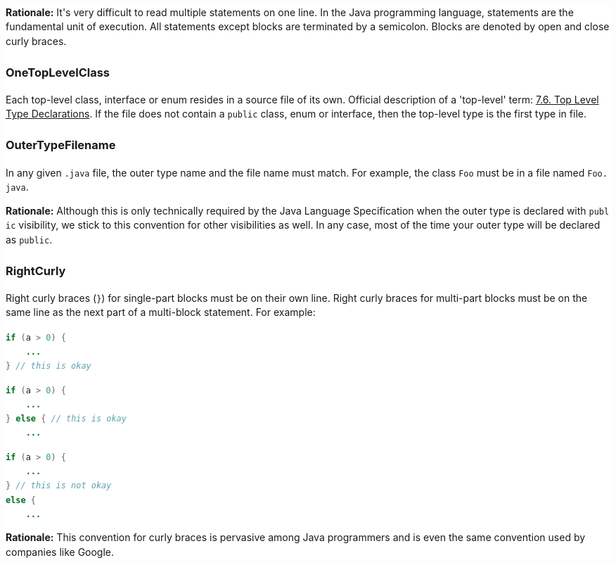 **Rationale:**
It's very difficult to read multiple statements on one line.
In the Java programming language, statements are the fundamental unit of execution.
All statements except blocks are terminated by a semicolon.
Blocks are denoted by open and close curly braces.

### OneTopLevelClass

Each top-level class, interface or enum resides in a source file of its own.
Official description of a 'top-level' term:
[7.6. Top Level Type Declarations](https://docs.oracle.com/javase/specs/jls/se8/html/jls-7.html#jls-7.6).
If the file does not contain a `public` class, enum or interface, then the top-level
type is the first type in file.

### OuterTypeFilename

In any given `.java` file, the outer type name and the file name must match.
For example, the class `Foo` must be in a file named `Foo.java`.

**Rationale:** Although this is only technically required by the Java Language
Specification when the outer type is declared with `public` visibility, we
stick to this convention for other visibilities as well. In any case, most of
the time your outer type will be declared as `public`.

### RightCurly

Right curly braces (`}`) for single-part blocks must be on their own line.
Right curly braces for multi-part blocks must be on the same line as the
next part of a multi-block statement. For example:

```java
if (a > 0) {
    ...
} // this is okay
```

```java
if (a > 0) {
    ...
} else { // this is okay
    ...
```

```java
if (a > 0) {
    ...
} // this is not okay
else {
    ...
```

**Rationale:**
This convention for curly braces is pervasive among Java programmers and
is even the same convention used by companies like Google.
